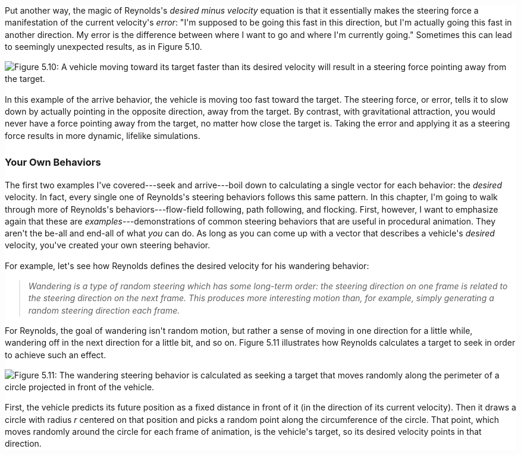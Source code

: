 Put another way, the magic of Reynolds's *desired minus velocity*
equation is that it essentially makes the steering force a manifestation
of the current velocity's *error*: "I'm supposed to be going this fast
in this direction, but I'm actually going this fast in another
direction. My error is the difference between where I want to go and
where I'm currently going." Sometimes this can lead to seemingly
unexpected results, as in Figure 5.10.

![Figure 5.10: A vehicle moving toward its target faster than its
desired velocity will result in a steering force pointing away from the
target.](images/05_steering/05_steering_11.png)

In this example of the arrive behavior, the vehicle is moving too fast
toward the target. The steering force, or error, tells it to slow down
by actually pointing in the opposite direction, away from the target. By
contrast, with gravitational attraction, you would never have a force
pointing away from the target, no matter how close the target is. Taking
the error and applying it as a steering force results in more dynamic,
lifelike simulations.

### Your Own Behaviors

The first two examples I've covered---seek and arrive---boil down to
calculating a single vector for each behavior: the *desired* velocity.
In fact, every single one of Reynolds's steering behaviors follows this
same pattern. In this chapter, I'm going to walk through more of
Reynolds's behaviors---flow-field following, path following, and
flocking. First, however, I want to emphasize again that these are
*examples*---demonstrations of common steering behaviors that are useful
in procedural animation. They aren't the be-all and end-all of what
*you* can do. As long as you can come up with a vector that describes a
vehicle's *desired* velocity, you've created your own steering behavior.

For example, let's see how Reynolds defines the desired velocity for his
wandering behavior:

> *Wandering is a type of random steering which has some long-term
> order: the steering direction on one frame is related to the steering
> direction on the next frame. This produces more interesting motion
> than, for example, simply generating a random steering direction each
> frame.*

For Reynolds, the goal of wandering isn't random motion, but rather a
sense of moving in one direction for a little while, wandering off in
the next direction for a little bit, and so on. Figure 5.11 illustrates
how Reynolds calculates a target to seek in order to achieve such an
effect.

![Figure 5.11: The wandering steering behavior is calculated as seeking
a target that moves randomly along the perimeter of a circle projected
in front of the vehicle.](images/05_steering/05_steering_12.png)

First, the vehicle predicts its future position as a fixed distance in
front of it (in the direction of its current velocity). Then it draws a
circle with radius *r* centered on that position and picks a random
point along the circumference of the circle. That point, which moves
randomly around the circle for each frame of animation, is the vehicle's
target, so its desired velocity points in that direction.
